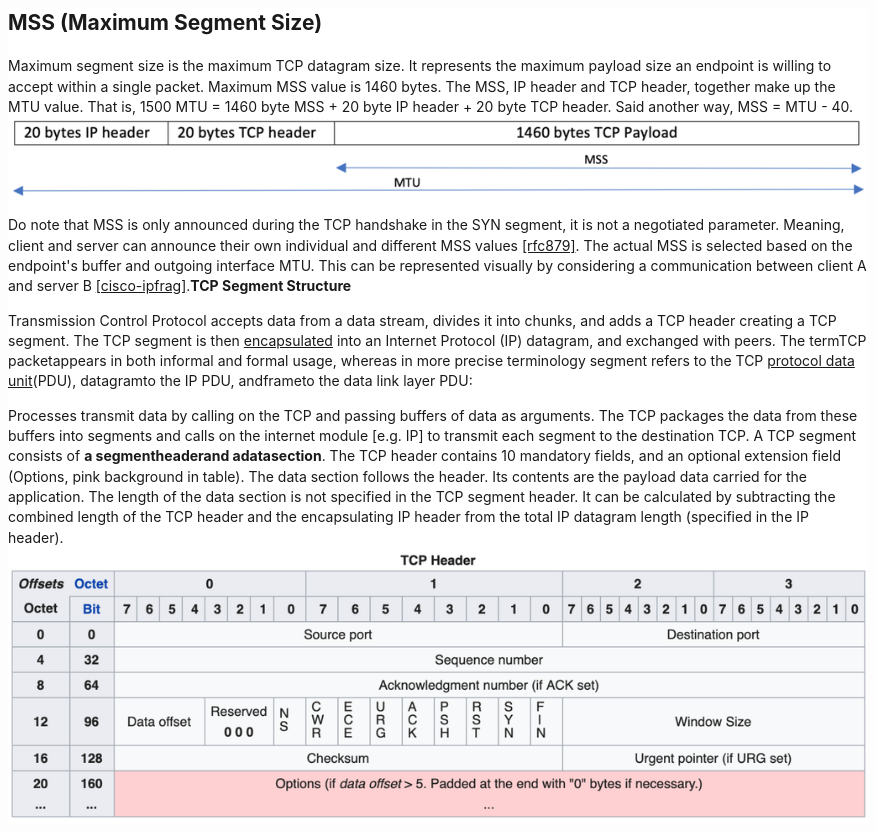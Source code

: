 ## MSS (Maximum Segment Size)

Maximum segment size is the maximum TCP datagram size. It represents the maximum payload size an endpoint is willing to accept within a single packet. Maximum MSS value is 1460 bytes. The MSS, IP header and TCP header, together make up the MTU value. That is, 1500 MTU = 1460 byte MSS + 20 byte IP header + 20 byte TCP header. Said another way, MSS = MTU - 40.
![image](media/TCP-Connection-Oriented-Protocol-image2.png)

Do note that MSS is only announced during the TCP handshake in the SYN segment, it is not a negotiated parameter. Meaning, client and server can announce their own individual and different MSS values [[rfc879]](https://tools.ietf.org/html/rfc879). The actual MSS is selected based on the endpoint's buffer and outgoing interface MTU. This can be represented visually by considering a communication between client A and server B [[cisco-ipfrag]](https://www.cisco.com/c/en/us/support/docs/ip/generic-routing-encapsulation-gre/25885-pmtud-ipfrag.html).**TCP Segment Structure**

Transmission Control Protocol accepts data from a data stream, divides it into chunks, and adds a TCP header creating a TCP segment. The TCP segment is then [encapsulated](https://en.wikipedia.org/wiki/Encapsulation_(networking)) into an Internet Protocol (IP) datagram, and exchanged with peers.
The termTCP packetappears in both informal and formal usage, whereas in more precise terminology segment refers to the TCP [protocol data unit](https://en.wikipedia.org/wiki/Protocol_data_unit)(PDU), datagramto the IP PDU, andframeto the data link layer PDU:

Processes transmit data by calling on the TCP and passing buffers of data as arguments. The TCP packages the data from these buffers into segments and calls on the internet module [e.g. IP] to transmit each segment to the destination TCP.
A TCP segment consists of **a segmentheaderand adatasection**. The TCP header contains 10 mandatory fields, and an optional extension field (Options, pink background in table).
The data section follows the header. Its contents are the payload data carried for the application. The length of the data section is not specified in the TCP segment header. It can be calculated by subtracting the combined length of the TCP header and the encapsulating IP header from the total IP datagram length (specified in the IP header).
![image](media/TCP-Connection-Oriented-Protocol-image3.png)
